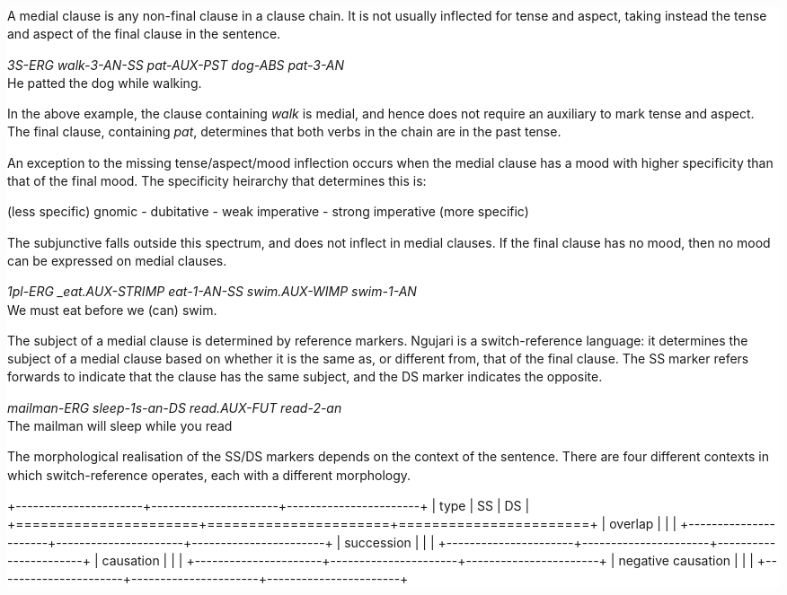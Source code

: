 A medial clause is any non-final clause in a clause chain. It is not
usually inflected for tense and aspect, taking instead the tense and
aspect of the final clause in the sentence.

<div class="informalexample">

*3S-ERG walk-3-AN-SS pat-AUX-PST dog-ABS pat-3-AN*\
He patted the dog while walking.

</div>

In the above example, the clause containing *walk* is medial, and hence
does not require an auxiliary to mark tense and aspect. The final
clause, containing *pat*, determines that both verbs in the chain are in
the past tense.

An exception to the missing tense/aspect/mood inflection occurs when the
medial clause has a mood with higher specificity than that of the final
mood. The specificity heirarchy that determines this is:

<div class="informalexample">

(less specific) gnomic - dubitative - weak imperative - strong
imperative (more specific)

</div>

The subjunctive falls outside this spectrum, and does not inflect in
medial clauses. If the final clause has no mood, then no mood can be
expressed on medial clauses.

<div class="informalexample">

*1pl-ERG \_eat.AUX-STRIMP eat-1-AN-SS swim.AUX-WIMP swim-1-AN*\
We must eat before we (can) swim.

</div>

The subject of a medial clause is determined by reference markers.
Ngujari is a switch-reference language: it determines the subject of a
medial clause based on whether it is the same as, or different from,
that of the final clause. The SS marker refers forwards to indicate that
the clause has the same subject, and the DS marker indicates the
opposite.

<div class="informalexample">

*mailman-ERG sleep-1s-an-DS read.AUX-FUT read-2-an*\
The mailman will sleep while you read

</div>

The morphological realisation of the SS/DS markers depends on the
context of the sentence. There are four different contexts in which
switch-reference operates, each with a different morphology.

+----------------------+----------------------+-----------------------+
| type                 | SS                   | DS                    |
+======================+======================+=======================+
| overlap              |                      |                       |
+----------------------+----------------------+-----------------------+
| succession           |                      |                       |
+----------------------+----------------------+-----------------------+
| causation            |                      |                       |
+----------------------+----------------------+-----------------------+
| negative causation   |                      |                       |
+----------------------+----------------------+-----------------------+

